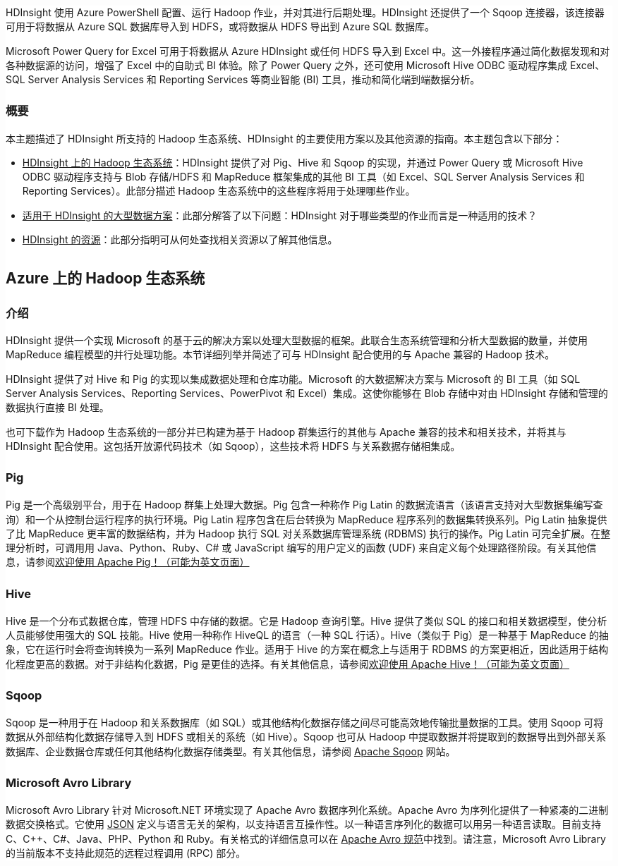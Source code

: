 HDInsight 使用 Azure PowerShell 配置、运行 Hadoop 作业，并对其进行后期处理。HDInsight 还提供了一个 Sqoop 连接器，该连接器可用于将数据从 Azure SQL 数据库导入到 HDFS，或将数据从 HDFS 导出到 Azure SQL 数据库。

Microsoft Power Query for Excel 可用于将数据从 Azure HDInsight 或任何 HDFS 导入到 Excel 中。这一外接程序通过简化数据发现和对各种数据源的访问，增强了 Excel 中的自助式 BI 体验。除了 Power Query 之外，还可使用 Microsoft Hive ODBC 驱动程序集成 Excel、SQL Server Analysis Services 和 Reporting Services 等商业智能 (BI) 工具，推动和简化端到端数据分析。

### 概要

本主题描述了 HDInsight 所支持的 Hadoop 生态系统、HDInsight 的主要使用方案以及其他资源的指南。本主题包含以下部分：

-   [HDInsight 上的 Hadoop 生态系统][]：HDInsight 提供了对 Pig、Hive 和 Sqoop 的实现，并通过 Power Query 或 Microsoft Hive ODBC 驱动程序支持与 Blob 存储/HDFS 和 MapReduce 框架集成的其他 BI 工具（如 Excel、SQL Server Analysis Services 和 Reporting Services）。此部分描述 Hadoop 生态系统中的这些程序将用于处理哪些作业。

-   [适用于 HDInsight 的大型数据方案][]：此部分解答了以下问题：HDInsight 对于哪些类型的作业而言是一种适用的技术？

-   [HDInsight 的资源][]：此部分指明可从何处查找相关资源以了解其他信息。

## <a id="Ecosystem"></a>Azure 上的 Hadoop 生态系统

### 介绍

HDInsight 提供一个实现 Microsoft 的基于云的解决方案以处理大型数据的框架。此联合生态系统管理和分析大型数据的数量，并使用 MapReduce 编程模型的并行处理功能。本节详细列举并简述了可与 HDInsight 配合使用的与 Apache 兼容的 Hadoop 技术。

HDInsight 提供了对 Hive 和 Pig 的实现以集成数据处理和仓库功能。Microsoft 的大数据解决方案与 Microsoft 的 BI 工具（如 SQL Server Analysis Services、Reporting Services、PowerPivot 和 Excel）集成。这使你能够在 Blob 存储中对由 HDInsight 存储和管理的数据执行直接 BI 处理。

也可下载作为 Hadoop 生态系统的一部分并已构建为基于 Hadoop 群集运行的其他与 Apache 兼容的技术和相关技术，并将其与 HDInsight 配合使用。这包括开放源代码技术（如 Sqoop），这些技术将 HDFS 与关系数据存储相集成。

### Pig

Pig 是一个高级别平台，用于在 Hadoop 群集上处理大数据。Pig 包含一种称作 Pig Latin 的数据流语言（该语言支持对大型数据集编写查询）和一个从控制台运行程序的执行环境。Pig Latin 程序包含在后台转换为 MapReduce 程序系列的数据集转换系列。Pig Latin 抽象提供了比 MapReduce 更丰富的数据结构，并为 Hadoop 执行 SQL 对关系数据库管理系统 (RDBMS) 执行的操作。Pig Latin 可完全扩展。在整理分析时，可调用用 Java、Python、Ruby、C# 或 JavaScript 编写的用户定义的函数 (UDF) 来自定义每个处理路径阶段。有关其他信息，请参阅[欢迎使用 Apache Pig！（可能为英文页面）][]

### Hive

Hive 是一个分布式数据仓库，管理 HDFS 中存储的数据。它是 Hadoop 查询引擎。Hive 提供了类似 SQL 的接口和相关数据模型，使分析人员能够使用强大的 SQL 技能。Hive 使用一种称作 HiveQL 的语言（一种 SQL 行话）。Hive（类似于 Pig）是一种基于 MapReduce 的抽象，它在运行时会将查询转换为一系列 MapReduce 作业。适用于 Hive 的方案在概念上与适用于 RDBMS 的方案更相近，因此适用于结构化程度更高的数据。对于非结构化数据，Pig 是更佳的选择。有关其他信息，请参阅[欢迎使用 Apache Hive！（可能为英文页面）][]

### Sqoop

Sqoop 是一种用于在 Hadoop 和关系数据库（如 SQL）或其他结构化数据存储之间尽可能高效地传输批量数据的工具。使用 Sqoop 可将数据从外部结构化数据存储导入到 HDFS 或相关的系统（如 Hive）。Sqoop 也可从 Hadoop 中提取数据并将提取到的数据导出到外部关系数据库、企业数据仓库或任何其他结构化数据存储类型。有关其他信息，请参阅 [Apache Sqoop][] 网站。

### Microsoft Avro Library

Microsoft Avro Library 针对 Microsoft.NET 环境实现了 Apache Avro 数据序列化系统。Apache Avro 为序列化提供了一种紧凑的二进制数据交换格式。它使用 [JSON][] 定义与语言无关的架构，以支持语言互操作性。以一种语言序列化的数据可以用另一种语言读取。目前支持 C、C++、C#、Java、PHP、Python 和 Ruby。有关格式的详细信息可以在 [Apache Avro 规范][]中找到。请注意，Microsoft Avro Library 的当前版本不支持此规范的远程过程调用 (RPC) 部分。


  [HDInsight 上的 Hadoop 生态系统]: #Ecosystem
  [适用于 HDInsight 的大型数据方案]: #Scenarios
  [HDInsight 的资源]: #Resources
  [欢迎使用 Apache Pig！（可能为英文页面）]: http://pig.apache.org/
  [欢迎使用 Apache Hive！（可能为英文页面）]: http://hive.apache.org/
  [Apache Sqoop]: http://sqoop.apache.org/
  [JSON]: http://www.json.org
  [Apache Avro 规范]: http://avro.apache.org/docs/current/spec.html
  [使用 Microsoft Avro Library 序列化数据]: /documentation/articles/hdinsight-dotnet-avro-serialization/
  [Microsoft 下载中心]: http://go.microsoft.com/fwlink/?LinkID=286689
  [下载网站]: http://go.microsoft.com/fwlink/?LinkID=286698
  [SQL Server 2012 Analysis Services]: http://www.microsoft.com/zh-cn/server-cloud/solutions/business-intelligence/analysis.aspx#fbid=9ZH5wGSDgf0
  [SQL Server 2012 Reporting]: http://www.microsoft.com/zh-cn/server-cloud/solutions/business-intelligence/dashboards-reports.aspx#fbid=9ZH5wGSDgf0
  [HDInsight 文档]: /documentation/services/hdinsight/
  [Azure HDInsight 入门]: /documentation/articles/hdinsight-get-started/
  [运行 HDInsight 示例]: /documentation/articles/hdinsight-run-samples/
  [大数据和 Azure]: http://azure.microsoft.com/zh-cn/solutions/big-data/
  [Azure HDInsight SDK]: http://msdn.microsoft.com/zh-cn/library/dn469975.aspx
  [Azure 主页]: https://www.windowsazure.cn
  [Azure SQL数据库]: http://msdn.microsoft.com/zh-cn/library/azure/ee336279.aspx
  [SQL数据库 的管理门户]: http://msdn.microsoft.com/zh-cn/library/azure/gg442309.aspx
  [Adventure Works for SQL数据库]: http://msftdbprodsamples.codeplex.com/releases/view/37304
  [利用 Power Query 将 Excel 连接到 HDInsight]: /documentation/articles/hdinsight-connect-excel-power-query/
  [使用 Microsoft Hive ODBC 驱动程序将 Excel 连接到 HDInsight]: /documentation/articles/hdinsight-connect-excel-hive-ODBC/
  [Microsoft BI PowerPivot]: http://office.microsoft.com/zh-cn/excel/HA101959985.aspx
  [Apache Hadoop]: http://hadoop.apache.org/
  [HDFS]: http://hadoop.apache.org/docs/r0.18.1/hdfs_design.html
  [MapReduce]: http://wiki.apache.org/hadoop/MapReduce